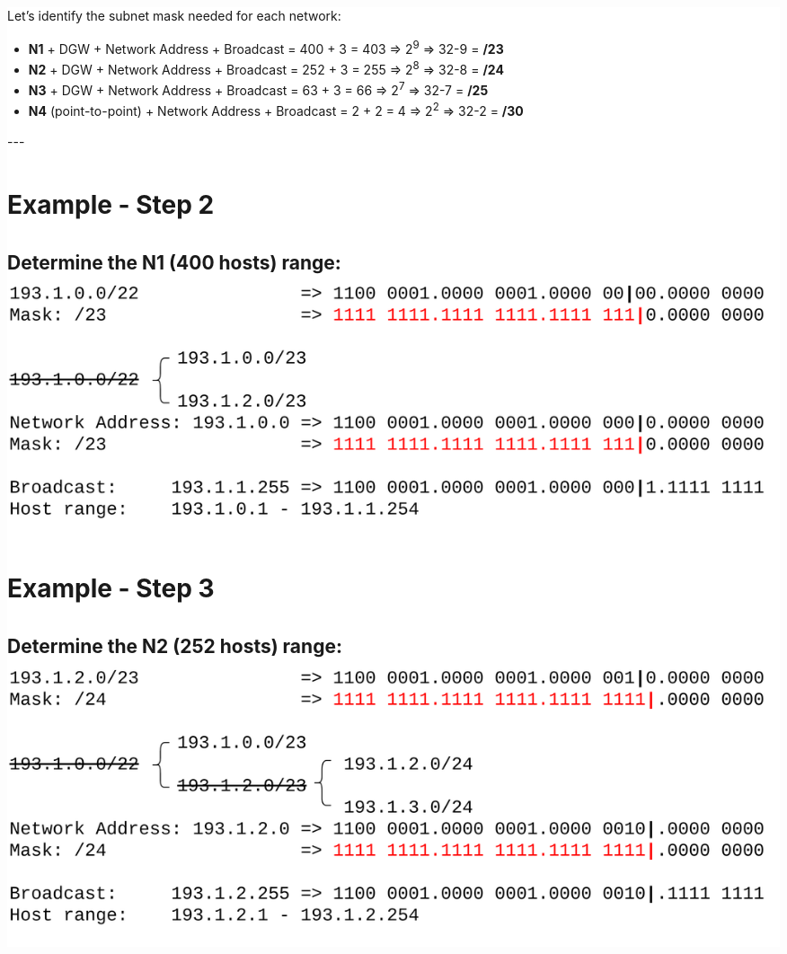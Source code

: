 Let’s identify the subnet mask needed for each network:
- **N1** + DGW + Network Address + Broadcast = 400 + 3 = 403 => 2<sup>9</sup> => 32-9 = **/23**
- **N2** + DGW + Network Address + Broadcast = 252 + 3 = 255 => 2<sup>8</sup> => 32-8 = **/24**
- **N3** + DGW + Network Address + Broadcast =  63 + 3 = 66  => 2<sup>7</sup> => 32-7 = **/25**
- **N4** (point-to-point) + Network Address + Broadcast =  2 + 2 = 4  => 2<sup>2</sup> => 32-2 = **/30**
</v-click>
---

# Example - Step 2

Determine the N1 (400 hosts) range:
<img src="./images/l3-subnetting-example2.png" class="pt-0 h-72" />
---

# Example - Step 3

Determine the N2 (252 hosts) range:
<img src="./images/l3-subnetting-example3.png" class="pt-0 h-80" />
---
